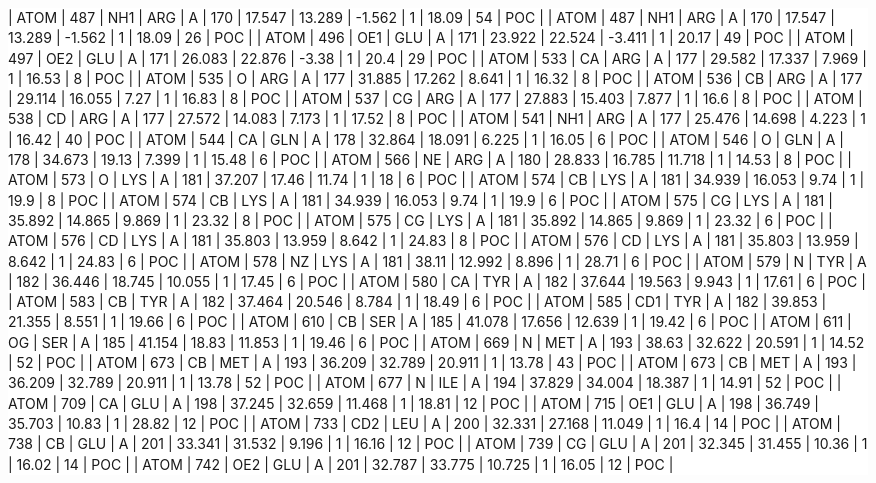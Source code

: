 | ATOM | 487  | NH1 | ARG | A   | 170 | 17.547 | 13.289 | -1.562 | 1   | 18.09 | 54  | POC |
| ATOM | 487  | NH1 | ARG | A   | 170 | 17.547 | 13.289 | -1.562 | 1   | 18.09 | 26  | POC |
| ATOM | 496  | OE1 | GLU | A   | 171 | 23.922 | 22.524 | -3.411 | 1   | 20.17 | 49  | POC |
| ATOM | 497  | OE2 | GLU | A   | 171 | 26.083 | 22.876 | -3.38  | 1   | 20.4  | 29  | POC |
| ATOM | 533  | CA  | ARG | A   | 177 | 29.582 | 17.337 | 7.969  | 1   | 16.53 | 8   | POC |
| ATOM | 535  | O   | ARG | A   | 177 | 31.885 | 17.262 | 8.641  | 1   | 16.32 | 8   | POC |
| ATOM | 536  | CB  | ARG | A   | 177 | 29.114 | 16.055 | 7.27   | 1   | 16.83 | 8   | POC |
| ATOM | 537  | CG  | ARG | A   | 177 | 27.883 | 15.403 | 7.877  | 1   | 16.6  | 8   | POC |
| ATOM | 538  | CD  | ARG | A   | 177 | 27.572 | 14.083 | 7.173  | 1   | 17.52 | 8   | POC |
| ATOM | 541  | NH1 | ARG | A   | 177 | 25.476 | 14.698 | 4.223  | 1   | 16.42 | 40  | POC |
| ATOM | 544  | CA  | GLN | A   | 178 | 32.864 | 18.091 | 6.225  | 1   | 16.05 | 6   | POC |
| ATOM | 546  | O   | GLN | A   | 178 | 34.673 | 19.13  | 7.399  | 1   | 15.48 | 6   | POC |
| ATOM | 566  | NE  | ARG | A   | 180 | 28.833 | 16.785 | 11.718 | 1   | 14.53 | 8   | POC |
| ATOM | 573  | O   | LYS | A   | 181 | 37.207 | 17.46  | 11.74  | 1   | 18    | 6   | POC |
| ATOM | 574  | CB  | LYS | A   | 181 | 34.939 | 16.053 | 9.74   | 1   | 19.9  | 8   | POC |
| ATOM | 574  | CB  | LYS | A   | 181 | 34.939 | 16.053 | 9.74   | 1   | 19.9  | 6   | POC |
| ATOM | 575  | CG  | LYS | A   | 181 | 35.892 | 14.865 | 9.869  | 1   | 23.32 | 8   | POC |
| ATOM | 575  | CG  | LYS | A   | 181 | 35.892 | 14.865 | 9.869  | 1   | 23.32 | 6   | POC |
| ATOM | 576  | CD  | LYS | A   | 181 | 35.803 | 13.959 | 8.642  | 1   | 24.83 | 8   | POC |
| ATOM | 576  | CD  | LYS | A   | 181 | 35.803 | 13.959 | 8.642  | 1   | 24.83 | 6   | POC |
| ATOM | 578  | NZ  | LYS | A   | 181 | 38.11  | 12.992 | 8.896  | 1   | 28.71 | 6   | POC |
| ATOM | 579  | N   | TYR | A   | 182 | 36.446 | 18.745 | 10.055 | 1   | 17.45 | 6   | POC |
| ATOM | 580  | CA  | TYR | A   | 182 | 37.644 | 19.563 | 9.943  | 1   | 17.61 | 6   | POC |
| ATOM | 583  | CB  | TYR | A   | 182 | 37.464 | 20.546 | 8.784  | 1   | 18.49 | 6   | POC |
| ATOM | 585  | CD1 | TYR | A   | 182 | 39.853 | 21.355 | 8.551  | 1   | 19.66 | 6   | POC |
| ATOM | 610  | CB  | SER | A   | 185 | 41.078 | 17.656 | 12.639 | 1   | 19.42 | 6   | POC |
| ATOM | 611  | OG  | SER | A   | 185 | 41.154 | 18.83  | 11.853 | 1   | 19.46 | 6   | POC |
| ATOM | 669  | N   | MET | A   | 193 | 38.63  | 32.622 | 20.591 | 1   | 14.52 | 52  | POC |
| ATOM | 673  | CB  | MET | A   | 193 | 36.209 | 32.789 | 20.911 | 1   | 13.78 | 43  | POC |
| ATOM | 673  | CB  | MET | A   | 193 | 36.209 | 32.789 | 20.911 | 1   | 13.78 | 52  | POC |
| ATOM | 677  | N   | ILE | A   | 194 | 37.829 | 34.004 | 18.387 | 1   | 14.91 | 52  | POC |
| ATOM | 709  | CA  | GLU | A   | 198 | 37.245 | 32.659 | 11.468 | 1   | 18.81 | 12  | POC |
| ATOM | 715  | OE1 | GLU | A   | 198 | 36.749 | 35.703 | 10.83  | 1   | 28.82 | 12  | POC |
| ATOM | 733  | CD2 | LEU | A   | 200 | 32.331 | 27.168 | 11.049 | 1   | 16.4  | 14  | POC |
| ATOM | 738  | CB  | GLU | A   | 201 | 33.341 | 31.532 | 9.196  | 1   | 16.16 | 12  | POC |
| ATOM | 739  | CG  | GLU | A   | 201 | 32.345 | 31.455 | 10.36  | 1   | 16.02 | 14  | POC |
| ATOM | 742  | OE2 | GLU | A   | 201 | 32.787 | 33.775 | 10.725 | 1   | 16.05 | 12  | POC |